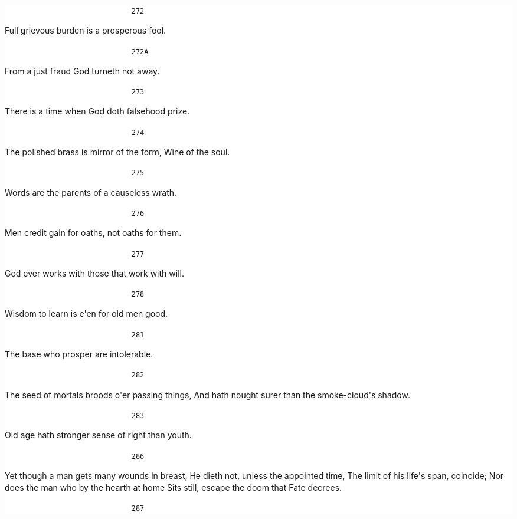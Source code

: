 
                                  272

 Full grievous burden is a prosperous fool.


                                  272A

 From a just fraud God turneth not away.


                                  273

 There is a time when God doth falsehood prize.


                                  274

 The polished brass is mirror of the form,
 Wine of the soul.


                                  275

 Words are the parents of a causeless wrath.


                                  276

 Men credit gain for oaths, not oaths for them.


                                  277

 God ever works with those that work with will.


                                  278

 Wisdom to learn is e'en for old men good.


                                  281

 The base who prosper are intolerable.


                                  282

 The seed of mortals broods o'er passing things,
 And hath nought surer than the smoke-cloud's shadow.


                                  283

 Old age hath stronger sense of right than youth.


                                  286

 Yet though a man gets many wounds in breast,
 He dieth not, unless the appointed time,
 The limit of his life's span, coincide;
 Nor does the man who by the hearth at home
 Sits still, escape the doom that Fate decrees.


                                  287
